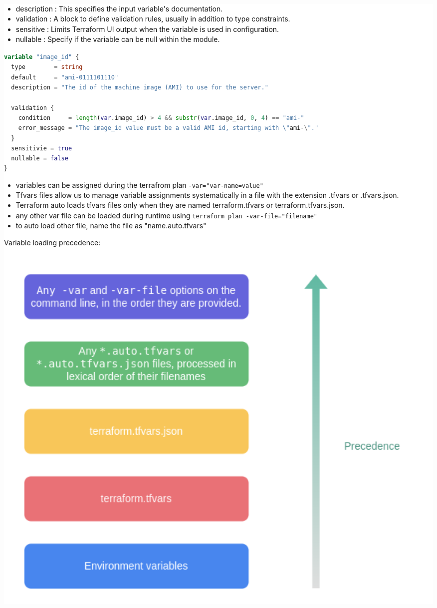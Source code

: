 - description : This specifies the input variable's documentation.
- validation : A block to define validation rules, usually in addition to type constraints.
- sensitive : Limits Terraform UI output when the variable is used in configuration.
- nullable : Specify if the variable can be null within the module.

```tf
variable "image_id" {
  type        = string
  default     = "ami-0111101110" 
  description = "The id of the machine image (AMI) to use for the server."

  validation {
    condition     = length(var.image_id) > 4 && substr(var.image_id, 0, 4) == "ami-"
    error_message = "The image_id value must be a valid AMI id, starting with \"ami-\"."
  }
  sensitivie = true
  nullable = false
}
```

- variables can be assigned during the terrafrom plan `-var="var-name=value"`
- Tfvars files allow us to manage variable assignments systematically in a file with the extension .tfvars or .tfvars.json.
- Terraform auto loads tfvars files only when they are named terraform.tfvars or terraform.tfvars.json.
- any other var file can be loaded during runtime using `terraform plan -var-file="filename"`
- to auto load other file, name the file as "name.auto.tfvars"

Variable loading precedence:

![terrafrorm vars precedence](./images/tfvars-precedence.PNG)